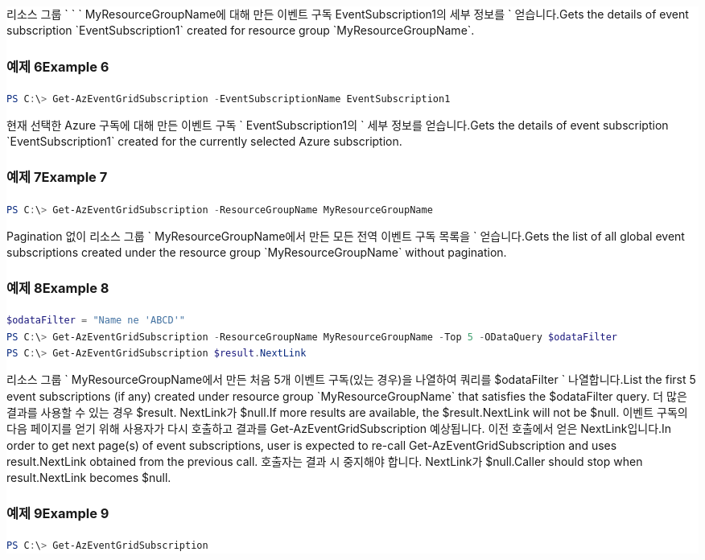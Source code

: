 <span data-ttu-id="23188-137">리소스 그룹 \` \` \` MyResourceGroupName에 대해 만든 이벤트 구독 EventSubscription1의 세부 정보를 \` 얻습니다.</span><span class="sxs-lookup"><span data-stu-id="23188-137">Gets the details of event subscription \`EventSubscription1\` created for resource group \`MyResourceGroupName\`.</span></span>

### <span data-ttu-id="23188-138">예제 6</span><span class="sxs-lookup"><span data-stu-id="23188-138">Example 6</span></span>
```powershell
PS C:\> Get-AzEventGridSubscription -EventSubscriptionName EventSubscription1
```

<span data-ttu-id="23188-139">현재 선택한 Azure 구독에 대해 만든 이벤트 구독 \` EventSubscription1의 \` 세부 정보를 얻습니다.</span><span class="sxs-lookup"><span data-stu-id="23188-139">Gets the details of event subscription \`EventSubscription1\` created for the currently selected Azure subscription.</span></span>

### <span data-ttu-id="23188-140">예제 7</span><span class="sxs-lookup"><span data-stu-id="23188-140">Example 7</span></span>
```powershell
PS C:\> Get-AzEventGridSubscription -ResourceGroupName MyResourceGroupName
```

<span data-ttu-id="23188-141">Pagination 없이 리소스 그룹 \` MyResourceGroupName에서 만든 모든 전역 이벤트 구독 목록을 \` 얻습니다.</span><span class="sxs-lookup"><span data-stu-id="23188-141">Gets the list of all global event subscriptions created under the resource group \`MyResourceGroupName\` without pagination.</span></span>

### <span data-ttu-id="23188-142">예제 8</span><span class="sxs-lookup"><span data-stu-id="23188-142">Example 8</span></span>
```powershell
$odataFilter = "Name ne 'ABCD'"
PS C:\> Get-AzEventGridSubscription -ResourceGroupName MyResourceGroupName -Top 5 -ODataQuery $odataFilter
PS C:\> Get-AzEventGridSubscription $result.NextLink
```

<span data-ttu-id="23188-143">리소스 그룹 \` MyResourceGroupName에서 만든 처음 5개 이벤트 구독(있는 경우)을 나열하여 쿼리를 $odataFilter \` 나열합니다.</span><span class="sxs-lookup"><span data-stu-id="23188-143">List the first 5 event subscriptions (if any) created under resource group \`MyResourceGroupName\` that satisfies the $odataFilter query.</span></span> <span data-ttu-id="23188-144">더 많은 결과를 사용할 수 있는 경우 $result. NextLink가 $null.</span><span class="sxs-lookup"><span data-stu-id="23188-144">If more results are available, the $result.NextLink will not be $null.</span></span> <span data-ttu-id="23188-145">이벤트 구독의 다음 페이지를 얻기 위해 사용자가 다시 호출하고 결과를 Get-AzEventGridSubscription 예상됩니다. 이전 호출에서 얻은 NextLink입니다.</span><span class="sxs-lookup"><span data-stu-id="23188-145">In order to get next page(s) of event subscriptions, user is expected to re-call Get-AzEventGridSubscription and uses result.NextLink obtained from the previous call.</span></span> <span data-ttu-id="23188-146">호출자는 결과 시 중지해야 합니다. NextLink가 $null.</span><span class="sxs-lookup"><span data-stu-id="23188-146">Caller should stop when result.NextLink becomes $null.</span></span>

### <span data-ttu-id="23188-147">예제 9</span><span class="sxs-lookup"><span data-stu-id="23188-147">Example 9</span></span>
```powershell
PS C:\> Get-AzEventGridSubscription
```
